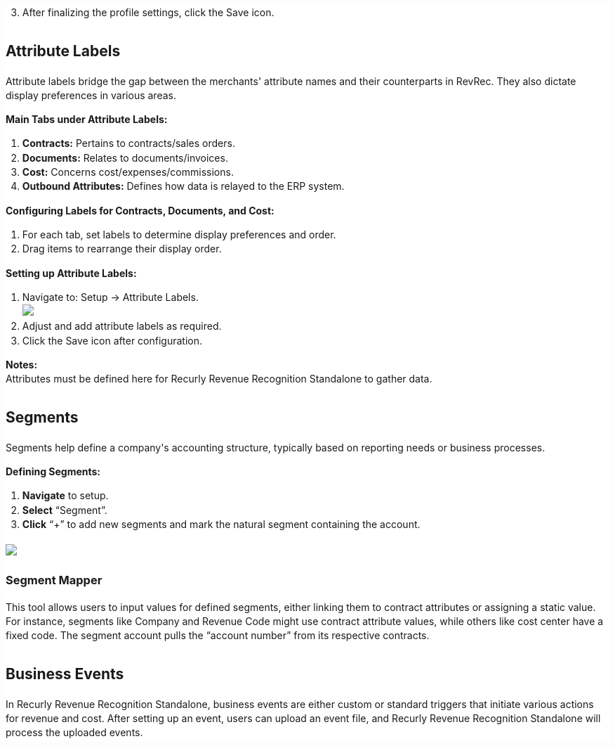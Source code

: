 3. After finalizing the profile settings, click the Save icon.

## Attribute Labels

Attribute labels bridge the gap between the merchants' attribute names and their counterparts in RevRec. They also dictate display preferences in various areas.

**Main Tabs under Attribute Labels:**

1. **Contracts:** Pertains to contracts/sales orders.
2. **Documents:** Relates to documents/invoices.
3. **Cost:** Concerns cost/expenses/commissions.
4. **Outbound Attributes:** Defines how data is relayed to the ERP system.

**Configuring Labels for Contracts, Documents, and Cost:**

1. For each tab, set labels to determine display preferences and order.
2. Drag items to rearrange their display order.

**Setting up Attribute Labels:**

1. Navigate to: Setup → Attribute Labels.  
   ![](https://files.readme.io/735ad0b-image.png)
2. Adjust and add attribute labels as required.
3. Click the Save icon after configuration.

**Notes:**  
Attributes must be defined here for Recurly Revenue Recognition Standalone to gather data.

## Segments

Segments help define a company's accounting structure, typically based on reporting needs or business processes.

**Defining Segments:**

1. **Navigate** to setup.
2. **Select** “Segment”.
3. **Click** “+” to add new segments and mark the natural segment containing the account.

<Image align="center" border="true" src="https://files.readme.io/3c26ee3-image.png" />

### Segment Mapper

This tool allows users to input values for defined segments, either linking them to contract attributes or assigning a static value. For instance, segments like Company and Revenue Code might use contract attribute values, while others like cost center have a fixed code. The segment account pulls the “account number” from its respective contracts.

## Business Events

In Recurly Revenue Recognition Standalone, business events are either custom or standard triggers that initiate various actions for revenue and cost. After setting up an event, users can upload an event file, and Recurly Revenue Recognition Standalone will process the uploaded events.
